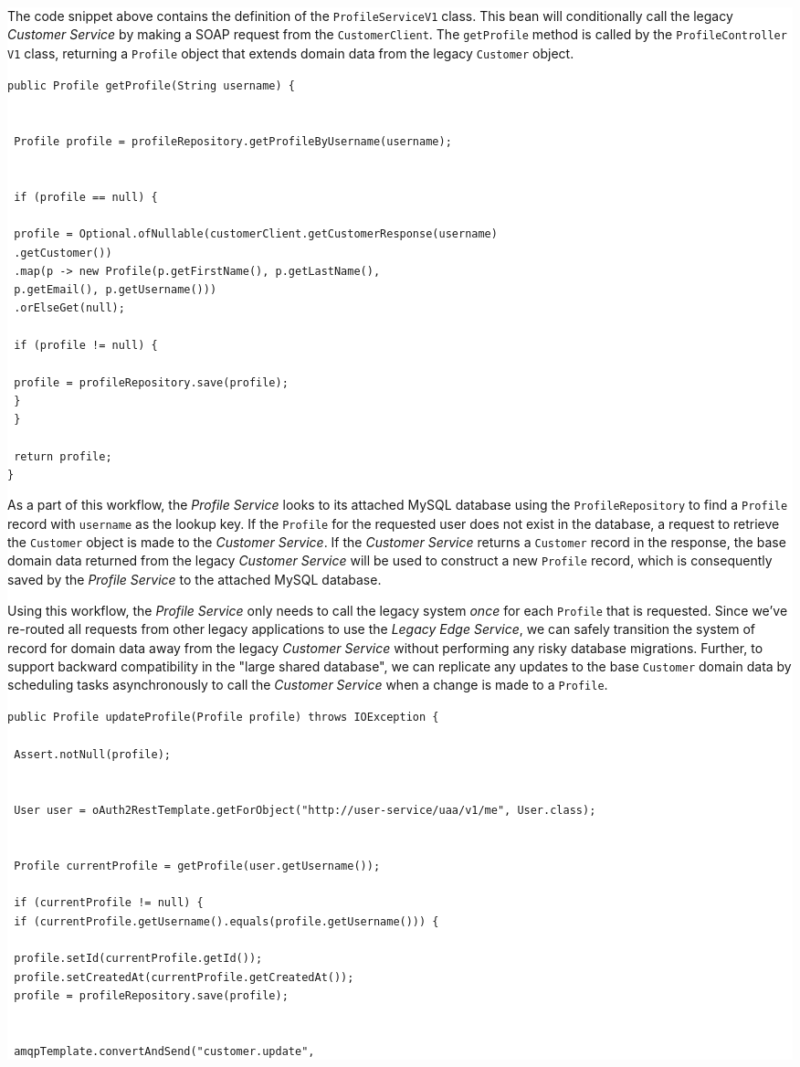 The code snippet above contains the definition of the `ProfileServiceV1` class. This bean will conditionally call the legacy *Customer Service* by making a SOAP request from the `CustomerClient`. The `getProfile` method is called by the `ProfileControllerV1` class, returning a `Profile` object that extends domain data from the legacy `Customer` object.

```
public Profile getProfile(String username) {

 
 Profile profile = profileRepository.getProfileByUsername(username);

 
 if (profile == null) {
 
 profile = Optional.ofNullable(customerClient.getCustomerResponse(username)
 .getCustomer())
 .map(p -> new Profile(p.getFirstName(), p.getLastName(),
 p.getEmail(), p.getUsername()))
 .orElseGet(null);

 if (profile != null) {
 
 profile = profileRepository.save(profile);
 }
 }

 return profile;
}
```

As a part of this workflow, the *Profile Service* looks to its attached MySQL database using the `ProfileRepository` to find a `Profile` record with `username` as the lookup key. If the `Profile` for the requested user does not exist in the database, a request to retrieve the `Customer` object is made to the *Customer Service*. If the *Customer Service* returns a `Customer` record in the response, the base domain data returned from the legacy *Customer Service* will be used to construct a new `Profile` record, which is consequently saved by the *Profile Service* to the attached MySQL database.

Using this workflow, the *Profile Service* only needs to call the legacy system *once* for each `Profile` that is requested. Since we’ve re-routed all requests from other legacy applications to use the *Legacy Edge Service*, we can safely transition the system of record for domain data away from the legacy *Customer Service* without performing any risky database migrations. Further, to support backward compatibility in the "large shared database", we can replicate any updates to the base `Customer` domain data by scheduling tasks asynchronously to call the *Customer Service* when a change is made to a `Profile`.

```
public Profile updateProfile(Profile profile) throws IOException {

 Assert.notNull(profile);

 
 User user = oAuth2RestTemplate.getForObject("http://user-service/uaa/v1/me", User.class);

 
 Profile currentProfile = getProfile(user.getUsername());

 if (currentProfile != null) {
 if (currentProfile.getUsername().equals(profile.getUsername())) {
 
 profile.setId(currentProfile.getId());
 profile.setCreatedAt(currentProfile.getCreatedAt());
 profile = profileRepository.save(profile);

 
 amqpTemplate.convertAndSend("customer.update",
```